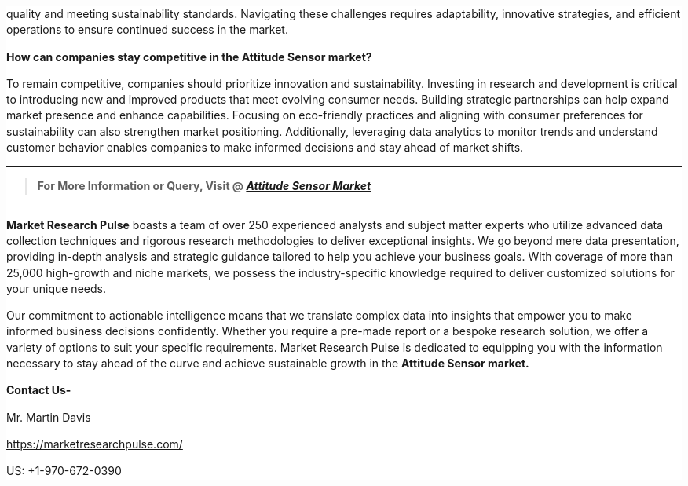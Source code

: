quality and meeting sustainability standards. Navigating these challenges requires adaptability, innovative strategies, and efficient operations to ensure continued success in the market.</p><p><strong>How can companies stay competitive in the Attitude Sensor market?</strong></p><p>To remain competitive, companies should prioritize innovation and sustainability. Investing in research and development is critical to introducing new and improved products that meet evolving consumer needs. Building strategic partnerships can help expand market presence and enhance capabilities. Focusing on eco-friendly practices and aligning with consumer preferences for sustainability can also strengthen market positioning. Additionally, leveraging data analytics to monitor trends and understand customer behavior enables companies to make informed decisions and stay ahead of market shifts.</p><hr /><blockquote><p><strong>For More Information or Query, Visit @&nbsp;<em><a href="https://marketresearchpulse.com/report/77859/attitude-sensor-market?utm_source=Linkedin&utm_medium=0117">Attitude Sensor Market</a></em></strong></p></blockquote><hr /><p><strong>Market Research Pulse</strong> boasts a team of over 250 experienced analysts and subject matter experts who utilize advanced data collection techniques and rigorous research methodologies to deliver exceptional insights. We go beyond mere data presentation, providing in-depth analysis and strategic guidance tailored to help you achieve your business goals. With coverage of more than 25,000 high-growth and niche markets, we possess the industry-specific knowledge required to deliver customized solutions for your unique needs.</p><p>Our commitment to actionable intelligence means that we translate complex data into insights that empower you to make informed business decisions confidently. Whether you require a pre-made report or a bespoke research solution, we offer a variety of options to suit your specific requirements. Market Research Pulse is dedicated to equipping you with the information necessary to stay ahead of the curve and achieve sustainable growth in the <strong>Attitude Sensor market.</strong></p><p><strong>Contact Us-</strong></p><p>Mr. Martin Davis</p><p>https://marketresearchpulse.com/</p><p>US: +1-970-672-0390</p>
